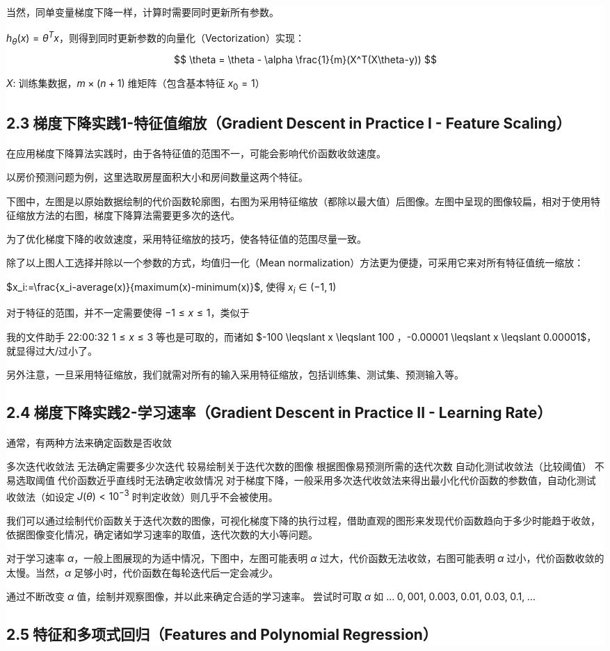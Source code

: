 当然，同单变量梯度下降一样，计算时需要同时更新所有参数。

$h_\theta\left(x\right)= \theta^T x$，则得到同时更新参数的向量化（Vectorization）实现： $$ \theta = \theta - \alpha \frac{1}{m}(X^T(X\theta-y)) $$

$X$: 训练集数据，$m\times(n+1)$ 维矩阵（包含基本特征 $x_0=1$）
## 2.3 梯度下降实践1-特征值缩放（Gradient Descent in Practice I - Feature Scaling）

在应用梯度下降算法实践时，由于各特征值的范围不一，可能会影响代价函数收敛速度。

以房价预测问题为例，这里选取房屋面积大小和房间数量这两个特征。

下图中，左图是以原始数据绘制的代价函数轮廓图，右图为采用特征缩放（都除以最大值）后图像。左图中呈现的图像较扁，相对于使用特征缩放方法的右图，梯度下降算法需要更多次的迭代。



为了优化梯度下降的收敛速度，采用特征缩放的技巧，使各特征值的范围尽量一致。

除了以上图人工选择并除以一个参数的方式，均值归一化（Mean normalization）方法更为便捷，可采用它来对所有特征值统一缩放：

$x_i:=\frac{x_i-average(x)}{maximum(x)-minimum(x)}$, 使得 $x_i \in (-1,1)$

对于特征的范围，并不一定需要使得 $-1 \leqslant x \leqslant 1$，类似于 

我的文件助手  22:00:32
$1\leqslant x \leqslant 3$ 等也是可取的，而诸如 $-100 \leqslant x \leqslant 100 $，$-0.00001 \leqslant x \leqslant 0.00001$，就显得过大/过小了。

另外注意，一旦采用特征缩放，我们就需对所有的输入采用特征缩放，包括训练集、测试集、预测输入等。

## 2.4 梯度下降实践2-学习速率（Gradient Descent in Practice II - Learning Rate）

通常，有两种方法来确定函数是否收敛

多次迭代收敛法
无法确定需要多少次迭代
较易绘制关于迭代次数的图像
根据图像易预测所需的迭代次数
自动化测试收敛法（比较阈值）
不易选取阈值
代价函数近乎直线时无法确定收敛情况
对于梯度下降，一般采用多次迭代收敛法来得出最小化代价函数的参数值，自动化测试收敛法（如设定 $J\left(\theta\right) < {10}^{-3}$ 时判定收敛）则几乎不会被使用。

我们可以通过绘制代价函数关于迭代次数的图像，可视化梯度下降的执行过程，借助直观的图形来发现代价函数趋向于多少时能趋于收敛，依据图像变化情况，确定诸如学习速率的取值，迭代次数的大小等问题。



对于学习速率 $\alpha$，一般上图展现的为适中情况，下图中，左图可能表明 $\alpha$ 过大，代价函数无法收敛，右图可能表明 $\alpha$ 过小，代价函数收敛的太慢。当然，$\alpha$ 足够小时，代价函数在每轮迭代后一定会减少。



通过不断改变 $\alpha$ 值，绘制并观察图像，并以此来确定合适的学习速率。 尝试时可取 $\alpha$ 如 $\dots\;0,001,\;0.003,\;0.01,\;0.03,\;0.1,\;\dots$

## 2.5 特征和多项式回归（Features and Polynomial Regression）
